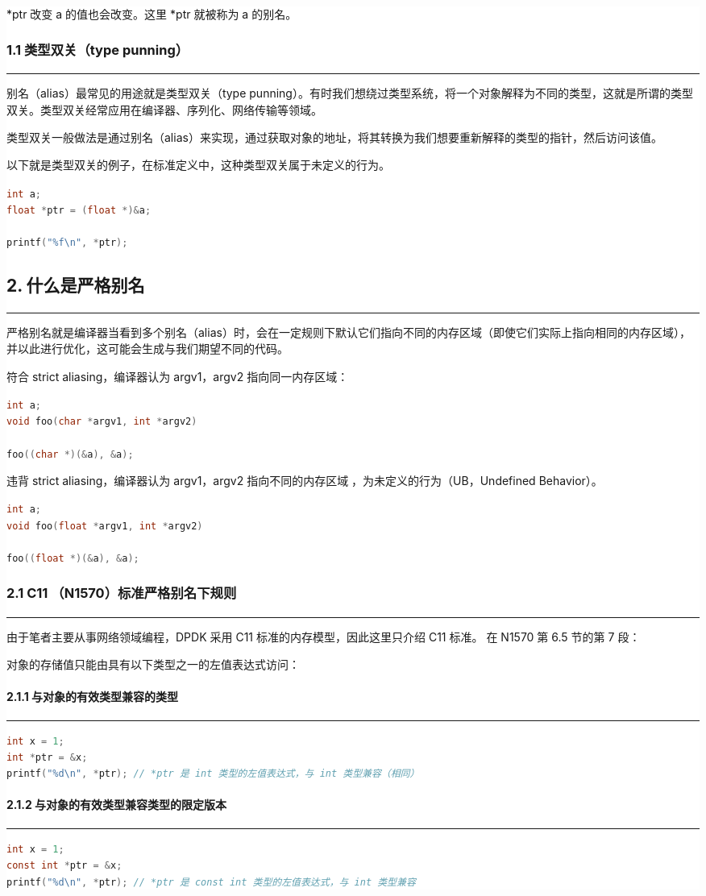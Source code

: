 *ptr 改变 a 的值也会改变。这里 *ptr 就被称为 a 的别名。

### 1.1 类型双关（type punning）
- - -

别名（alias）最常见的用途就是类型双关（type punning）。有时我们想绕过类型系统，将一个对象解释为不同的类型，这就是所谓的类型双关。类型双关经常应用在编译器、序列化、网络传输等领域。

类型双关一般做法是通过别名（alias）来实现，通过获取对象的地址，将其转换为我们想要重新解释的类型的指针，然后访问该值。

以下就是类型双关的例子，在标准定义中，这种类型双关属于未定义的行为。
```c {linenos=table, linenostart=1}
int a;
float *ptr = (float *)&a;

printf("%f\n", *ptr);
```

## 2. 什么是严格别名
- - -

严格别名就是编译器当看到多个别名（alias）时，会在一定规则下默认它们指向不同的内存区域（即使它们实际上指向相同的内存区域），并以此进行优化，这可能会生成与我们期望不同的代码。

符合 strict aliasing，编译器认为 argv1，argv2 指向同一内存区域：
```c {linenos=table, linenostart=1}
int a;
void foo(char *argv1, int *argv2)

foo((char *)(&a), &a);
```

违背 strict aliasing，编译器认为 argv1，argv2 指向不同的内存区域 ，为未定义的行为（UB，Undefined Behavior）。
```c {linenos=table, linenostart=1}
int a;
void foo(float *argv1, int *argv2)

foo((float *)(&a), &a);
```

### 2.1 C11 （N1570）标准严格别名下规则
- - -
由于笔者主要从事网络领域编程，DPDK 采用 C11 标准的内存模型，因此这里只介绍 C11 标准。
在 N1570 第 6.5 节的第 7 段：

对象的存储值只能由具有以下类型之一的左值表达式访问：
#### 2.1.1 与对象的有效类型兼容的类型
- - -
```c {linenos=table, linenostart=1}
int x = 1;
int *ptr = &x;
printf("%d\n", *ptr); // *ptr 是 int 类型的左值表达式，与 int 类型兼容（相同）
```

#### 2.1.2 与对象的有效类型兼容类型的限定版本
- - -
```c {linenos=table, linenostart=1}
int x = 1;
const int *ptr = &x;
printf("%d\n", *ptr); // *ptr 是 const int 类型的左值表达式，与 int 类型兼容
```
